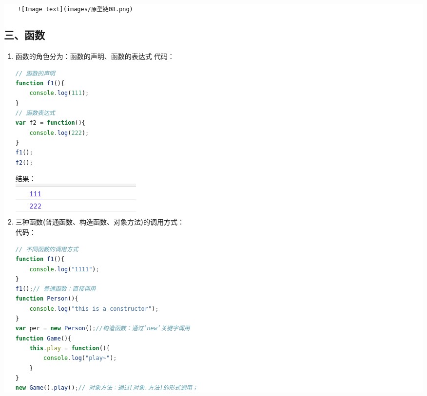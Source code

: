         ![Image text](images/原型链08.png)  
## 三、函数
1. 函数的角色分为：函数的声明、函数的表达式
    代码：  
    ```js
    // 函数的声明
    function f1(){
        console.log(111);
    }
    // 函数表达式
    var f2 = function(){
        console.log(222);
    }
    f1();
    f2();
    ```  
    结果：  
    ![image text](images/原型链09.png)  
1. 三种函数(普通函数、构造函数、对象方法)的调用方式：  
    代码：  
    ``` js
    // 不同函数的调用方式
    function f1(){
        console.log("1111");
    }
    f1();// 普通函数：直接调用
    function Person(){
        console.log("this is a constructor");
    }
    var per = new Person();//构造函数：通过‘new’关键字调用
    function Game(){
        this.play = function(){
            console.log("play~");
        }
    }
    new Game().play();// 对象方法：通过[对象.方法]的形式调用；